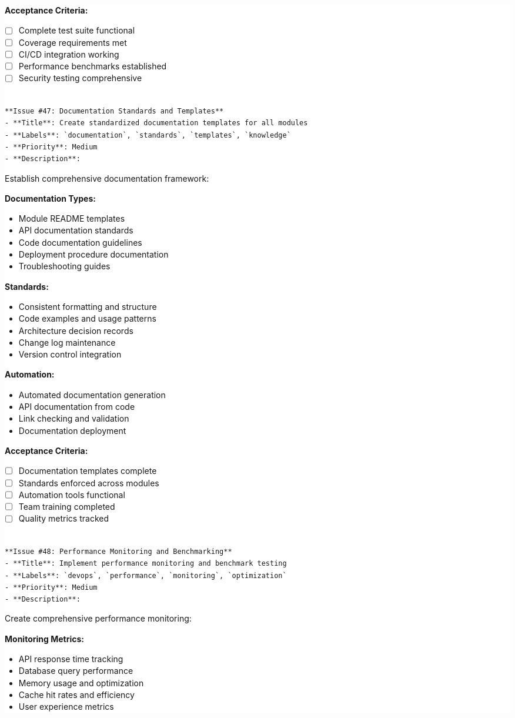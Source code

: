   **Acceptance Criteria:**
  - [ ] Complete test suite functional
  - [ ] Coverage requirements met
  - [ ] CI/CD integration working
  - [ ] Performance benchmarks established
  - [ ] Security testing comprehensive
  ```

**Issue #47: Documentation Standards and Templates**
- **Title**: Create standardized documentation templates for all modules
- **Labels**: `documentation`, `standards`, `templates`, `knowledge`
- **Priority**: Medium
- **Description**:
  ```
  Establish comprehensive documentation framework:
  
  **Documentation Types:**
  - Module README templates
  - API documentation standards
  - Code documentation guidelines
  - Deployment procedure documentation
  - Troubleshooting guides
  
  **Standards:**
  - Consistent formatting and structure
  - Code examples and usage patterns
  - Architecture decision records
  - Change log maintenance
  - Version control integration
  
  **Automation:**
  - Automated documentation generation
  - API documentation from code
  - Link checking and validation
  - Documentation deployment
  
  **Acceptance Criteria:**
  - [ ] Documentation templates complete
  - [ ] Standards enforced across modules
  - [ ] Automation tools functional
  - [ ] Team training completed
  - [ ] Quality metrics tracked
  ```

**Issue #48: Performance Monitoring and Benchmarking**
- **Title**: Implement performance monitoring and benchmark testing
- **Labels**: `devops`, `performance`, `monitoring`, `optimization`
- **Priority**: Medium
- **Description**:
  ```
  Create comprehensive performance monitoring:
  
  **Monitoring Metrics:**
  - API response time tracking
  - Database query performance
  - Memory usage and optimization
  - Cache hit rates and efficiency
  - User experience metrics
  